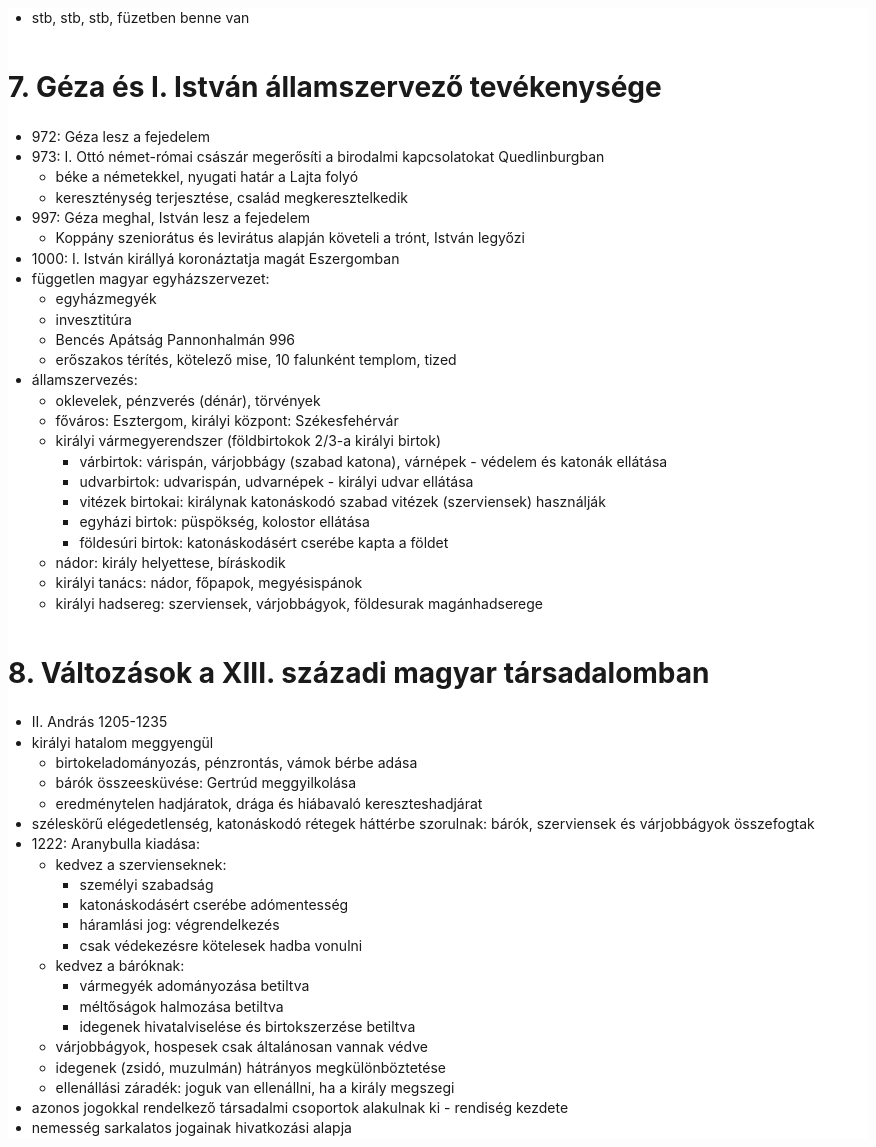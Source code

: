 - stb, stb, stb, füzetben benne van

#  7. Géza és I. István államszervező tevékenysége
- 972: Géza lesz a fejedelem
- 973: I. Ottó német-római császár megerősíti a birodalmi kapcsolatokat Quedlinburgban
    - béke a németekkel, nyugati határ a Lajta folyó
    - kereszténység terjesztése, család megkeresztelkedik
- 997: Géza meghal, István lesz a fejedelem
    - Koppány szeniorátus és levirátus alapján követeli a trónt, István legyőzi
- 1000: I. István királlyá koronáztatja magát Eszergomban
- független magyar egyházszervezet:
    - egyházmegyék
    - invesztitúra
    - Bencés Apátság Pannonhalmán 996
    - erőszakos térítés, kötelező mise, 10 falunként templom, tized
- államszervezés:
    - oklevelek, pénzverés (dénár), törvények
    - főváros: Esztergom, királyi központ: Székesfehérvár
    - királyi vármegyerendszer (földbirtokok 2/3-a királyi birtok)
        - várbirtok: várispán, várjobbágy (szabad katona), várnépek - védelem és katonák ellátása
        - udvarbirtok: udvarispán, udvarnépek - királyi udvar ellátása
        - vitézek birtokai: királynak katonáskodó szabad vitézek (szerviensek) használják
        - egyházi birtok: püspökség, kolostor ellátása
        - földesúri birtok: katonáskodásért cserébe kapta a földet
    - nádor: király helyettese, bíráskodik
    - királyi tanács: nádor, főpapok, megyésispánok
    - királyi hadsereg: szerviensek, várjobbágyok, földesurak magánhadserege

# 8. Változások a XIII. századi magyar társadalomban
- II. András 1205-1235
- királyi hatalom meggyengül
    - birtokeladományozás, pénzrontás, vámok bérbe adása
    - bárók összeesküvése: Gertrúd meggyilkolása
    - eredménytelen hadjáratok, drága és hiábavaló kereszteshadjárat
- széleskörű elégedetlenség, katonáskodó rétegek háttérbe szorulnak: bárók, szerviensek és várjobbágyok összefogtak
- 1222: Aranybulla kiadása:
    - kedvez a szervienseknek:
        - személyi szabadság
        - katonáskodásért cserébe adómentesség
        - háramlási jog: végrendelkezés
        - csak védekezésre kötelesek hadba vonulni
    - kedvez a báróknak:
        - vármegyék adományozása betiltva
        - méltőságok halmozása betiltva
        - idegenek hivatalviselése és birtokszerzése betiltva
    - várjobbágyok, hospesek csak általánosan vannak védve
    - idegenek (zsidó, muzulmán) hátrányos megkülönböztetése
    - ellenállási záradék: joguk van ellenállni, ha a király megszegi
- azonos jogokkal rendelkező társadalmi csoportok alakulnak ki - rendiség kezdete
- nemesség sarkalatos jogainak hivatkozási alapja
